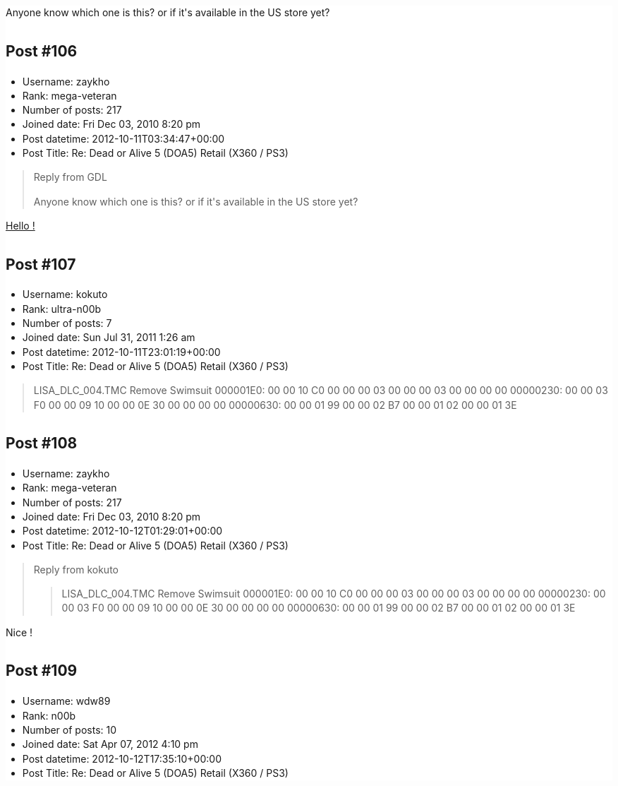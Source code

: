 Anyone know which one is this? or if it's available in the US store yet?
## Post #106
- Username: zaykho
- Rank: mega-veteran
- Number of posts: 217
- Joined date: Fri Dec 03, 2010 8:20 pm
- Post datetime: 2012-10-11T03:34:47+00:00
- Post Title: Re: Dead or Alive 5 (DOA5) Retail (X360 / PS3)

> Reply from GDL
>
> Anyone know which one is this? or if it's available in the US store yet?

[Hello !](http://en.wikipedia.org/wiki/Adobe_Photoshop)

[](http://en.wikipedia.org/wiki/Adobe_Photoshop)
## Post #107
- Username: kokuto
- Rank: ultra-n00b
- Number of posts: 7
- Joined date: Sun Jul 31, 2011 1:26 am
- Post datetime: 2012-10-11T23:01:19+00:00
- Post Title: Re: Dead or Alive 5 (DOA5) Retail (X360 / PS3)

>LISA_DLC_004.TMC Remove Swimsuit
>000001E0:  00 00 10 C0  00 00 00 03  00 00 00 03  00 00 00 00 
>00000230:  00 00 03 F0  00 00 09 10  00 00 0E 30  00 00 00 00 
>00000630:  00 00 01 99  00 00 02 B7  00 00 01 02  00 00 01 3E
## Post #108
- Username: zaykho
- Rank: mega-veteran
- Number of posts: 217
- Joined date: Fri Dec 03, 2010 8:20 pm
- Post datetime: 2012-10-12T01:29:01+00:00
- Post Title: Re: Dead or Alive 5 (DOA5) Retail (X360 / PS3)

> Reply from kokuto
>
> >LISA_DLC_004.TMC Remove Swimsuit
>000001E0:  00 00 10 C0  00 00 00 03  00 00 00 03  00 00 00 00 
>00000230:  00 00 03 F0  00 00 09 10  00 00 0E 30  00 00 00 00 
>00000630:  00 00 01 99  00 00 02 B7  00 00 01 02  00 00 01 3E

Nice !

[](http://www.hostingpics.net/viewer.php?id=568443Sanstitre2.jpg)
## Post #109
- Username: wdw89
- Rank: n00b
- Number of posts: 10
- Joined date: Sat Apr 07, 2012 4:10 pm
- Post datetime: 2012-10-12T17:35:10+00:00
- Post Title: Re: Dead or Alive 5 (DOA5) Retail (X360 / PS3)
